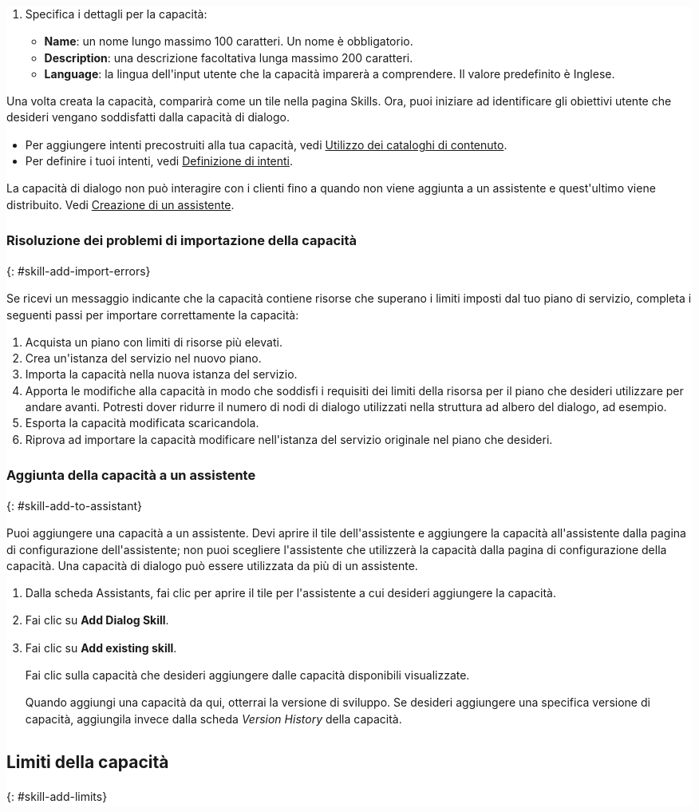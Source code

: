1.  Specifica i dettagli per la capacità: 

    - **Name**: un nome lungo massimo 100 caratteri. Un nome è obbligatorio.
    - **Description**: una descrizione facoltativa lunga massimo 200 caratteri. 
    - **Language**: la lingua dell'input utente che la capacità imparerà a comprendere. Il valore predefinito è Inglese.

Una volta creata la capacità, comparirà come un tile nella pagina Skills. Ora, puoi iniziare ad identificare gli obiettivi utente che desideri vengano soddisfatti dalla capacità di dialogo. 

- Per aggiungere intenti precostruiti alla tua capacità, vedi [Utilizzo dei cataloghi di contenuto](/docs/services/assistant?topic=assistant-catalog). 
- Per definire i tuoi intenti, vedi [Definizione di intenti](/docs/services/assistant?topic=assistant-intents).

La capacità di dialogo non può interagire con i clienti fino a quando non viene aggiunta a un assistente e quest'ultimo viene distribuito. Vedi [Creazione di un assistente](/docs/services/assistant?topic=assistant-assistant-add).

### Risoluzione dei problemi di importazione della capacità 
{: #skill-add-import-errors}

Se ricevi un messaggio indicante che la capacità contiene risorse che superano i limiti imposti dal tuo piano di servizio, completa i seguenti passi per importare correttamente la capacità: 

1.  Acquista un piano con limiti di risorse più elevati. 
1.  Crea un'istanza del servizio nel nuovo piano. 
1.  Importa la capacità nella nuova istanza del servizio. 
1.  Apporta le modifiche alla capacità in modo che soddisfi i requisiti dei limiti della risorsa per il piano che desideri utilizzare per andare avanti. Potresti dover ridurre il numero di nodi di dialogo utilizzati nella struttura ad albero del dialogo, ad esempio. 
1.  Esporta la capacità modificata scaricandola. 
1.  Riprova ad importare la capacità modificare nell'istanza del servizio originale nel piano che desideri. 

### Aggiunta della capacità a un assistente 
{: #skill-add-to-assistant}

Puoi aggiungere una capacità a un assistente. Devi aprire il tile dell'assistente e aggiungere la capacità all'assistente dalla pagina di configurazione dell'assistente; non puoi scegliere l'assistente che utilizzerà la capacità dalla pagina di configurazione della capacità. Una capacità di dialogo può essere utilizzata da più di un assistente. 

1.  Dalla scheda Assistants, fai clic per aprire il tile per l'assistente a cui desideri aggiungere la capacità. 

1.  Fai clic su **Add Dialog Skill**.

1.  Fai clic su **Add existing skill**.

    Fai clic sulla capacità che desideri aggiungere dalle capacità disponibili visualizzate. 

    Quando aggiungi una capacità da qui, otterrai la versione di sviluppo. Se desideri aggiungere una specifica versione di capacità, aggiungila invece dalla scheda *Version History* della capacità. 

## Limiti della capacità 
{: #skill-add-limits}
